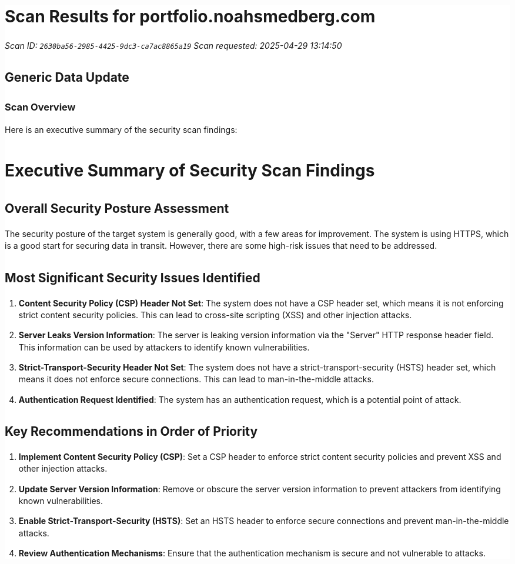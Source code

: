 # Scan Results for portfolio.noahsmedberg.com

*Scan ID: `2630ba56-2985-4425-9dc3-ca7ac8865a19`*
*Scan requested: 2025-04-29 13:14:50*



## Generic Data Update

### Scan Overview


Here is an executive summary of the security scan findings:

# Executive Summary of Security Scan Findings

## Overall Security Posture Assessment

The security posture of the target system is generally good, with a few areas for improvement. The system is using HTTPS, which is a good start for securing data in transit. However, there are some high-risk issues that need to be addressed.

## Most Significant Security Issues Identified

1. **Content Security Policy (CSP) Header Not Set**: The system does not have a CSP header set, which means it is not enforcing strict content security policies. This can lead to cross-site scripting (XSS) and other injection attacks.

2. **Server Leaks Version Information**: The server is leaking version information via the "Server" HTTP response header field. This information can be used by attackers to identify known vulnerabilities.

3. **Strict-Transport-Security Header Not Set**: The system does not have a strict-transport-security (HSTS) header set, which means it does not enforce secure connections. This can lead to man-in-the-middle attacks.

4. **Authentication Request Identified**: The system has an authentication request, which is a potential point of attack.

## Key Recommendations in Order of Priority

1. **Implement Content Security Policy (CSP)**: Set a CSP header to enforce strict content security policies and prevent XSS and other injection attacks.

2. **Update Server Version Information**: Remove or obscure the server version information to prevent attackers from identifying known vulnerabilities.

3. **Enable Strict-Transport-Security (HSTS)**: Set an HSTS header to enforce secure connections and prevent man-in-the-middle attacks.

4. **Review Authentication Mechanisms**: Ensure that the authentication mechanism is secure and not vulnerable to attacks.
